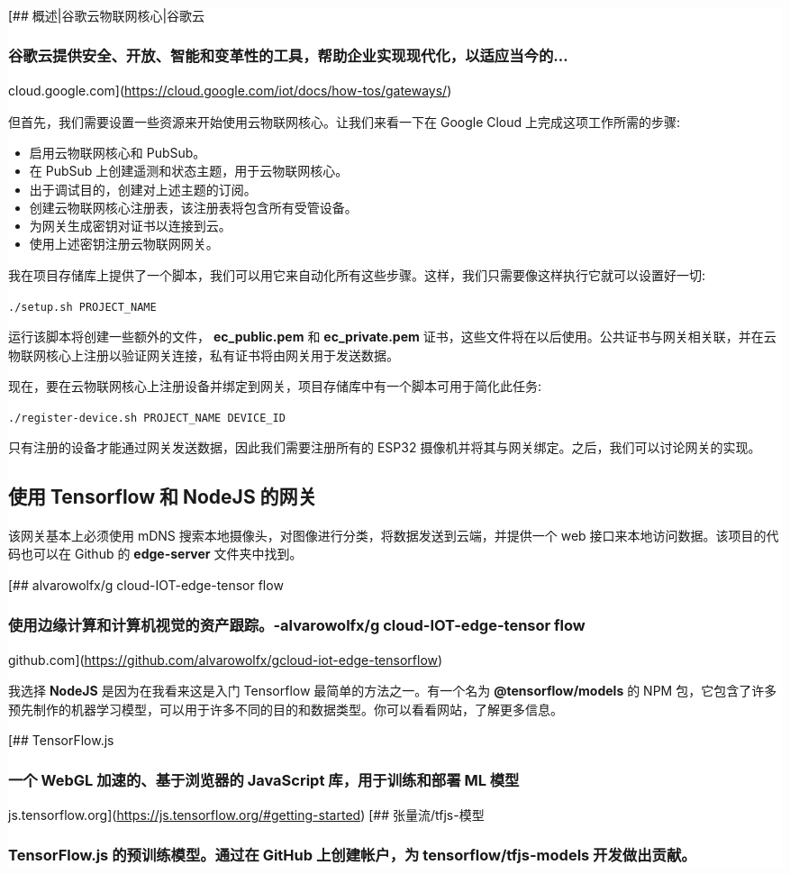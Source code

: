  [## 概述|谷歌云物联网核心|谷歌云

### 谷歌云提供安全、开放、智能和变革性的工具，帮助企业实现现代化，以适应当今的…

cloud.google.com](https://cloud.google.com/iot/docs/how-tos/gateways/) 

但首先，我们需要设置一些资源来开始使用云物联网核心。让我们来看一下在 Google Cloud 上完成这项工作所需的步骤:

*   启用云物联网核心和 PubSub。
*   在 PubSub 上创建遥测和状态主题，用于云物联网核心。
*   出于调试目的，创建对上述主题的订阅。
*   创建云物联网核心注册表，该注册表将包含所有受管设备。
*   为网关生成密钥对证书以连接到云。
*   使用上述密钥注册云物联网网关。

我在项目存储库上提供了一个脚本，我们可以用它来自动化所有这些步骤。这样，我们只需要像这样执行它就可以设置好一切:

```
./setup.sh PROJECT_NAME
```

运行该脚本将创建一些额外的文件， **ec_public.pem** 和 **ec_private.pem** 证书，这些文件将在以后使用。公共证书与网关相关联，并在云物联网核心上注册以验证网关连接，私有证书将由网关用于发送数据。

现在，要在云物联网核心上注册设备并绑定到网关，项目存储库中有一个脚本可用于简化此任务:

```
./register-device.sh PROJECT_NAME DEVICE_ID
```

只有注册的设备才能通过网关发送数据，因此我们需要注册所有的 ESP32 摄像机并将其与网关绑定。之后，我们可以讨论网关的实现。

## **使用 Tensorflow 和 NodeJS 的网关**

该网关基本上必须使用 mDNS 搜索本地摄像头，对图像进行分类，将数据发送到云端，并提供一个 web 接口来本地访问数据。该项目的代码也可以在 Github 的 **edge-server** 文件夹中找到。

[](https://github.com/alvarowolfx/gcloud-iot-edge-tensorflow) [## alvarowolfx/g cloud-IOT-edge-tensor flow

### 使用边缘计算和计算机视觉的资产跟踪。-alvarowolfx/g cloud-IOT-edge-tensor flow

github.com](https://github.com/alvarowolfx/gcloud-iot-edge-tensorflow) 

我选择 **NodeJS** 是因为在我看来这是入门 Tensorflow 最简单的方法之一。有一个名为 **@tensorflow/models** 的 NPM 包，它包含了许多预先制作的机器学习模型，可以用于许多不同的目的和数据类型。你可以看看网站，了解更多信息。

[](https://js.tensorflow.org/#getting-started) [## TensorFlow.js

### 一个 WebGL 加速的、基于浏览器的 JavaScript 库，用于训练和部署 ML 模型

js.tensorflow.org](https://js.tensorflow.org/#getting-started) [](https://github.com/tensorflow/tfjs-models) [## 张量流/tfjs-模型

### TensorFlow.js 的预训练模型。通过在 GitHub 上创建帐户，为 tensorflow/tfjs-models 开发做出贡献。
